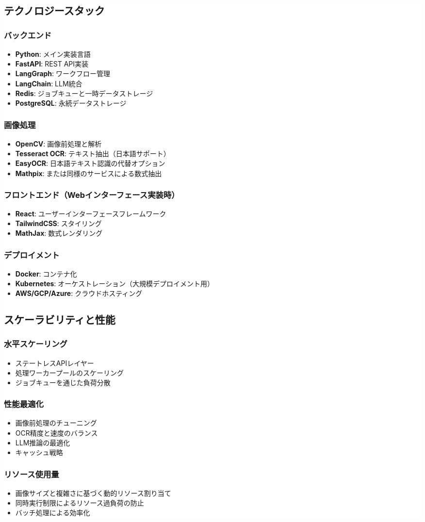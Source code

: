## テクノロジースタック

### バックエンド

- **Python**: メイン実装言語
- **FastAPI**: REST API実装
- **LangGraph**: ワークフロー管理
- **LangChain**: LLM統合
- **Redis**: ジョブキューと一時データストレージ
- **PostgreSQL**: 永続データストレージ

### 画像処理

- **OpenCV**: 画像前処理と解析
- **Tesseract OCR**: テキスト抽出（日本語サポート）
- **EasyOCR**: 日本語テキスト認識の代替オプション
- **Mathpix**: または同様のサービスによる数式抽出

### フロントエンド（Webインターフェース実装時）

- **React**: ユーザーインターフェースフレームワーク
- **TailwindCSS**: スタイリング
- **MathJax**: 数式レンダリング

### デプロイメント

- **Docker**: コンテナ化
- **Kubernetes**: オーケストレーション（大規模デプロイメント用）
- **AWS/GCP/Azure**: クラウドホスティング

## スケーラビリティと性能

### 水平スケーリング

- ステートレスAPIレイヤー
- 処理ワーカープールのスケーリング
- ジョブキューを通じた負荷分散

### 性能最適化

- 画像前処理のチューニング
- OCR精度と速度のバランス
- LLM推論の最適化
- キャッシュ戦略

### リソース使用量

- 画像サイズと複雑さに基づく動的リソース割り当て
- 同時実行制限によるリソース過負荷の防止
- バッチ処理による効率化

